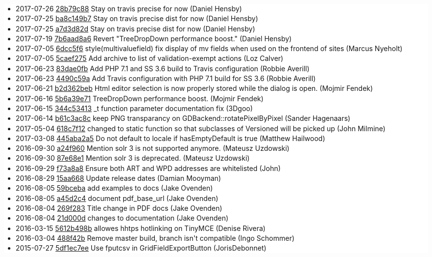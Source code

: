  * 2017-07-26 [28b79c88](https://github.com/silverstripe/silverstripe-reports/commit/28b79c88ffabdf18479ef8fe0e68e17113026d80) Stay on travis precise for now (Daniel Hensby)
 * 2017-07-25 [ba8c149b7](https://github.com/silverstripe/silverstripe-framework/commit/ba8c149b78c6d4a0c389bc7c235f5947e13d505c) Stay on travis precise dist for now (Daniel Hensby)
 * 2017-07-25 [a7d3d82d](https://github.com/silverstripe/silverstripe-cms/commit/a7d3d82dd7b3d78f68effe6068a50a8271662ede) Stay on travis precise dist for now (Daniel Hensby)
 * 2017-07-19 [7b6aad8a6](https://github.com/silverstripe/silverstripe-framework/commit/7b6aad8a65be6273879287c81b3eeb309b877c76) Revert "TreeDropDown performance boost." (Daniel Hensby)
 * 2017-07-05 [6dcc5f6](https://github.com/symbiote/silverstripe-multivaluefield/commit/6dcc5f67e454da7f21dc9b1baa0e762b1b02b142) style(multivaluefield) fix display of mv fields when used on the frontend of sites (Marcus Nyeholt)
 * 2017-07-05 [5caef275](https://github.com/silverstripe/silverstripe-cms/commit/5caef27577a930c028576caf7c1c7791ea5eeefa) Add archive to list of validation-exempt actions (Loz Calver)
 * 2017-06-23 [83dae0fb](https://github.com/silverstripe/silverstripe-reports/commit/83dae0fbaca3dd22c01dac88ce4e8e209f8fc2fd) Add PHP 7.1 and SS 3.6 build to Travis configuration (Robbie Averill)
 * 2017-06-23 [4490c59a](https://github.com/silverstripe/silverstripe-siteconfig/commit/4490c59a27123bf117782463de25f11d083610f2) Add Travis configuration with PHP 7.1 build for SS 3.6 (Robbie Averill)
 * 2017-06-21 [b2d362beb](https://github.com/silverstripe/silverstripe-framework/commit/b2d362beb90193f043c322cdb5554b152bb1a920) Html editor selection is now properly stored while the dialog is open. (Mojmir Fendek)
 * 2017-06-16 [5b6a39e71](https://github.com/silverstripe/silverstripe-framework/commit/5b6a39e71a61fd595a913788c412b8e249611bff) TreeDropDown performance boost. (Mojmir Fendek)
 * 2017-06-15 [344c53413](https://github.com/silverstripe/silverstripe-framework/commit/344c534133c5907cc0ec953040de66d8c55d020a) _t function parameter documentation fix (3Dgoo)
 * 2017-06-14 [b61c3ac8c](https://github.com/silverstripe/silverstripe-framework/commit/b61c3ac8c3916fb4452107d7fbd939ef09a50b1b) keep PNG transparancy on GDBackend::rotatePixelByPixel (Sander Hagenaars)
 * 2017-05-04 [618c7f12](https://github.com/silverstripe/silverstripe-cms/commit/618c7f126d7b9e40e0443d00aea16fa93bdadbc0) changed to static function so that subclasses of Versioned will be picked up (John Milmine)
 * 2017-03-08 [445aba2a5](https://github.com/silverstripe/silverstripe-framework/commit/445aba2a56ab3c608df84c4a37a9da498d747af5) Do not default to locale if hasEmptyDefault is true (Matthew Hailwood)
 * 2016-09-30 [a24f960](https://github.com/silverstripe/cwp/commit/a24f960bccb704b77d43ea92851e832aac9bf7ba) Mention solr 3 is not supported anymore. (Mateusz Uzdowski)
 * 2016-09-30 [87e68e1](https://github.com/silverstripe/cwp/commit/87e68e1de39c68ca12916a0f5daee6144b871224) Mention solr 3 is deprecated. (Mateusz Uzdowski)
 * 2016-09-29 [f73a8a8](https://github.com/silverstripe/cwp/commit/f73a8a829434a388203cb6073cc50876052ecff7) Ensure both ART and WPD addresses are whitelisted (John)
 * 2016-08-29 [15aa668](https://github.com/silverstripe/cwp/commit/15aa668f7eb4b4f7d636f62d3f8636bd496dc7e7) Update release dates (Damian Mooyman)
 * 2016-08-05 [59bceba](https://github.com/silverstripe/cwp/commit/59bcebadc1d6fb1124e172616a0b1788657d8472) add examples to docs (Jake Ovenden)
 * 2016-08-05 [a45d2c4](https://github.com/silverstripe/cwp/commit/a45d2c414544b36b8ee6c5fb4863f001d10e8059) document pdf_base_url (Jake Ovenden)
 * 2016-08-04 [269f283](https://github.com/silverstripe/cwp/commit/269f2838ab2c716791c0bba70d5a18219a39397a) Title change in PDF docs (Jake Ovenden)
 * 2016-08-04 [21d000d](https://github.com/silverstripe/cwp/commit/21d000dfd99ff10f6af000b094929bbcbcc99192) changes to documentation (Jake Ovenden)
 * 2016-03-15 [5612b498b](https://github.com/silverstripe/silverstripe-framework/commit/5612b498b9d25f7bc348cf83ce927c5834552deb) allowes hhtps hotlinking on TinyMCE (Denise Rivera)
 * 2016-03-04 [488f42b](https://github.com/symbiote/silverstripe-multivaluefield/commit/488f42b53dce002abfc5a39a53c66880e5e77a8d) Remove master build, branch isn't compatible (Ingo Schommer)
 * 2015-07-27 [5df1ec7ee](https://github.com/silverstripe/silverstripe-framework/commit/5df1ec7eee53e50a5c0329ca73d67337f647d896) Use fputcsv in GridFieldExportButton (JorisDebonnet)
